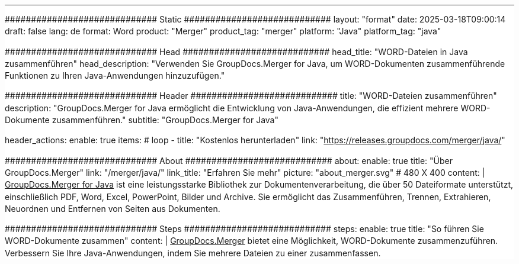
---
############################# Static ############################
layout: "format"
date:  2025-03-18T09:00:14
draft: false
lang: de
format: Word
product: "Merger"
product_tag: "merger"
platform: "Java"
platform_tag: "java"

############################# Head ############################
head_title: "WORD-Dateien in Java zusammenführen"
head_description: "Verwenden Sie GroupDocs.Merger for Java, um WORD-Dokumenten zusammenführende Funktionen zu Ihren Java-Anwendungen hinzuzufügen."

############################# Header ############################
title: "WORD-Dateien zusammenführen" 
description: "GroupDocs.Merger for Java ermöglicht die Entwicklung von Java-Anwendungen, die effizient mehrere WORD-Dokumente zusammenführen."
subtitle: "GroupDocs.Merger for Java" 

header_actions:
  enable: true
  items:
    #  loop
    - title: "Kostenlos herunterladen"
      link: "https://releases.groupdocs.com/merger/java/"
      
############################# About ############################
about:
    enable: true
    title: "Über GroupDocs.Merger"
    link: "/merger/java/"
    link_title: "Erfahren Sie mehr"
    picture: "about_merger.svg" # 480 X 400
    content: |
       [GroupDocs.Merger for Java](/merger/java/) ist eine leistungsstarke Bibliothek zur Dokumentenverarbeitung, die über 50 Dateiformate unterstützt, einschließlich PDF, Word, Excel, PowerPoint, Bilder und Archive. Sie ermöglicht das Zusammenführen, Trennen, Extrahieren, Neuordnen und Entfernen von Seiten aus Dokumenten.

############################# Steps ############################
steps:
    enable: true
    title: "So führen Sie WORD-Dokumente zusammen"
    content: |
      [GroupDocs.Merger](/merger/java/) bietet eine Möglichkeit, WORD-Dokumente zusammenzuführen. Verbessern Sie Ihre Java-Anwendungen, indem Sie mehrere Dateien zu einer zusammenfassen.
      